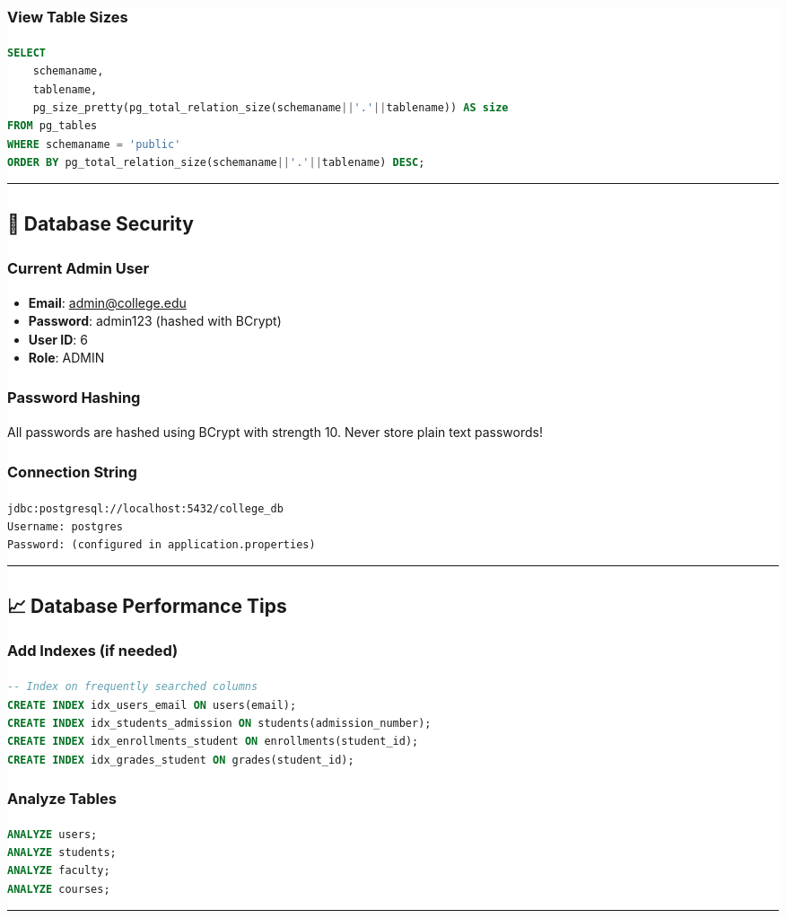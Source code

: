 ### View Table Sizes
```sql
SELECT 
    schemaname,
    tablename,
    pg_size_pretty(pg_total_relation_size(schemaname||'.'||tablename)) AS size
FROM pg_tables
WHERE schemaname = 'public'
ORDER BY pg_total_relation_size(schemaname||'.'||tablename) DESC;
```

---

## 🔐 Database Security

### Current Admin User
- **Email**: admin@college.edu
- **Password**: admin123 (hashed with BCrypt)
- **User ID**: 6
- **Role**: ADMIN

### Password Hashing
All passwords are hashed using BCrypt with strength 10. Never store plain text passwords!

### Connection String
```
jdbc:postgresql://localhost:5432/college_db
Username: postgres
Password: (configured in application.properties)
```

---

## 📈 Database Performance Tips

### Add Indexes (if needed)
```sql
-- Index on frequently searched columns
CREATE INDEX idx_users_email ON users(email);
CREATE INDEX idx_students_admission ON students(admission_number);
CREATE INDEX idx_enrollments_student ON enrollments(student_id);
CREATE INDEX idx_grades_student ON grades(student_id);
```

### Analyze Tables
```sql
ANALYZE users;
ANALYZE students;
ANALYZE faculty;
ANALYZE courses;
```

---